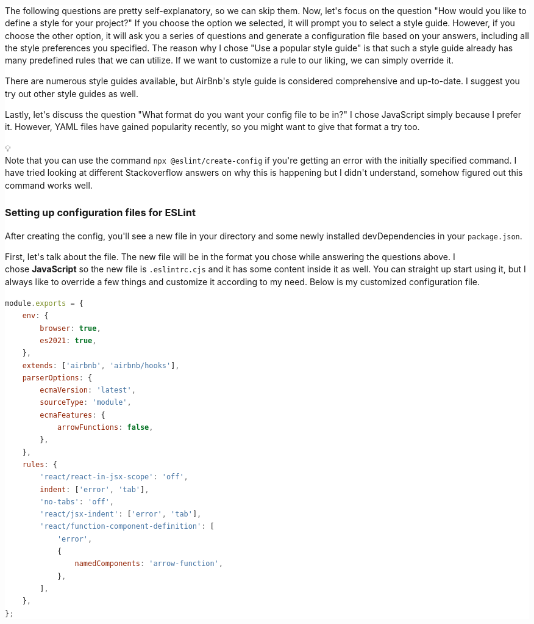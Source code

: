 The following questions are pretty self-explanatory, so we can skip them. Now, let's focus on the question "How would you like to define a style for your project?" If you choose the option we selected, it will prompt you to select a style guide. However, if you choose the other option, it will ask you a series of questions and generate a configuration file based on your answers, including all the style preferences you specified. The reason why I chose "Use a popular style guide" is that such a style guide already has many predefined rules that we can utilize. If we want to customize a rule to our liking, we can simply override it.

There are numerous style guides available, but AirBnb's style guide is considered comprehensive and up-to-date. I suggest you try out other style guides as well.

Lastly, let's discuss the question "What format do you want your config file to be in?" I chose JavaScript simply because I prefer it. However, YAML files have gained popularity recently, so you might want to give that format a try too.

<div data-node-type="callout">
<div data-node-type="callout-emoji">💡</div>
<div data-node-type="callout-text">Note that you can use the command <code>npx @eslint/create-config</code> if you're getting an error with the initially specified command. I have tried looking at different Stackoverflow answers on why this is happening but I didn't understand, somehow figured out this command works well.</div>
</div>

### Setting up configuration files for ESLint

After creating the config, you'll see a new file in your directory and some newly installed devDependencies in your `package.json`.

First, let's talk about the file. The new file will be in the format you chose while answering the questions above. I chose **JavaScript** so the new file is `.eslintrc.cjs` and it has some content inside it as well. You can straight up start using it, but I always like to override a few things and customize it according to my need. Below is my customized configuration file.

```javascript
module.exports = {
	env: {
		browser: true,
		es2021: true,
	},
	extends: ['airbnb', 'airbnb/hooks'],
	parserOptions: {
		ecmaVersion: 'latest',
		sourceType: 'module',
		ecmaFeatures: {
			arrowFunctions: false,
		},
	},
	rules: {
		'react/react-in-jsx-scope': 'off',
		indent: ['error', 'tab'],
		'no-tabs': 'off',
		'react/jsx-indent': ['error', 'tab'],
		'react/function-component-definition': [
			'error',
			{
				namedComponents: 'arrow-function',
			},
		],
	},
};
```
